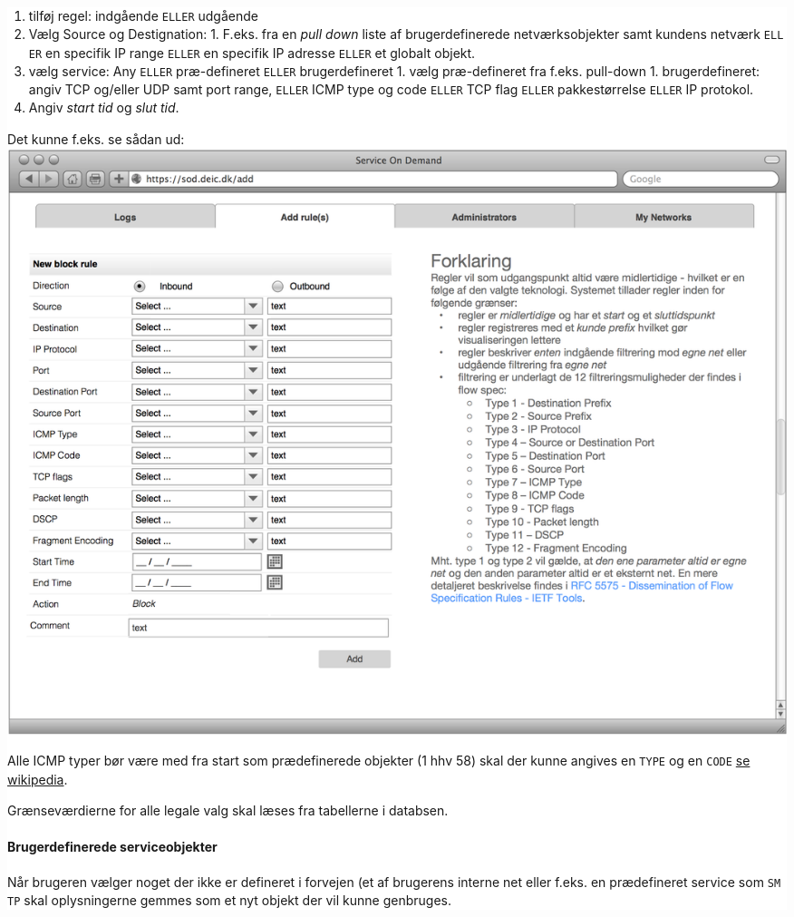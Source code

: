   1. tilføj regel: indgående ``ELLER`` udgående
  1. Vælg Source og Destignation:
    1. F.eks. fra en _pull down_ liste af brugerdefinerede netværksobjekter samt kundens netværk ``ELLER`` en specifik IP range ``ELLER`` en specifik IP adresse ``ELLER`` et globalt objekt.
  1. vælg service: Any ``ELLER`` præ-defineret ``ELLER`` brugerdefineret
    1. vælg præ-defineret fra f.eks. pull-down
	1. brugerdefineret: angiv TCP og/eller UDP samt port range, ``ELLER`` ICMP type og code ``ELLER`` TCP flag ``ELLER`` pakkestørrelse ``ELLER`` IP protokol.
  1. Angiv _start tid_ og _slut tid_.

Det kunne f.eks. se sådan ud:
![add rule](assets/img/add-rule.png)

Alle ICMP typer bør være med fra start som prædefinerede objekter (1 hhv 58) skal der kunne angives en ``TYPE`` og en ``CODE`` [se wikipedia](https://en.wikipedia.org/wiki/Internet_Control_Message_Protocol).

Grænseværdierne for alle legale valg skal læses fra tabellerne i databsen.

#### Brugerdefinerede serviceobjekter
Når brugeren vælger noget der ikke er defineret i forvejen (et af brugerens interne net eller f.eks. en prædefineret service som ``SMTP`` skal oplysningerne gemmes som et nyt objekt der vil kunne genbruges.  
